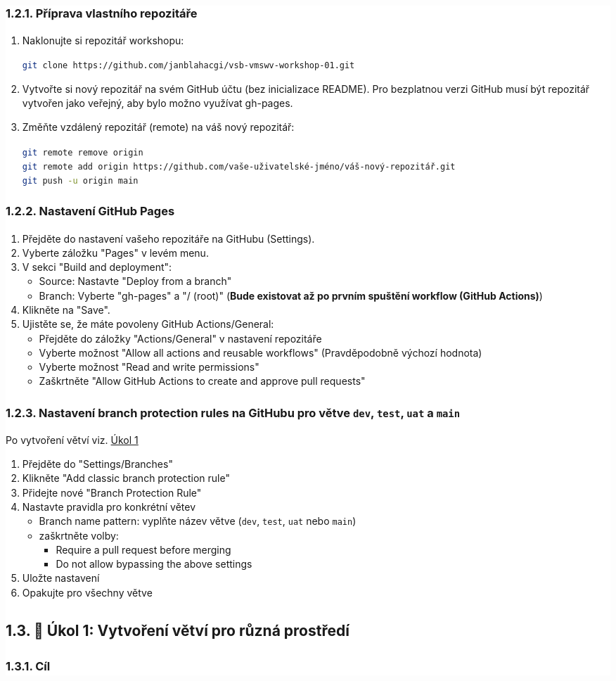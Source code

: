 ### 1.2.1. Příprava vlastního repozitáře

1. Naklonujte si repozitář workshopu:

   ```bash
   git clone https://github.com/janblahacgi/vsb-vmswv-workshop-01.git
   ```

2. Vytvořte si nový repozitář na svém GitHub účtu (bez inicializace README). Pro bezplatnou verzi GitHub musí být repozitář vytvořen jako veřejný, aby bylo možno využívat gh-pages.

3. Změňte vzdálený repozitář (remote) na váš nový repozitář:

   ```bash
   git remote remove origin
   git remote add origin https://github.com/vaše-uživatelské-jméno/váš-nový-repozitář.git
   git push -u origin main
   ```

### 1.2.2. Nastavení GitHub Pages

1. Přejděte do nastavení vašeho repozitáře na GitHubu (Settings).
2. Vyberte záložku "Pages" v levém menu.
3. V sekci "Build and deployment":
   - Source: Nastavte "Deploy from a branch"
   - Branch: Vyberte "gh-pages" a "/ (root)" (**Bude existovat až po prvním spuštění workflow (GitHub Actions)**)
4. Klikněte na "Save".
5. Ujistěte se, že máte povoleny GitHub Actions/General:
   - Přejděte do záložky "Actions/General" v nastavení repozitáře
   - Vyberte možnost "Allow all actions and reusable workflows" (Pravděpodobně výchozí hodnota)
   - Vyberte možnost "Read and write permissions"
   - Zaškrtněte "Allow GitHub Actions to create and approve pull requests"

### 1.2.3. Nastavení branch protection rules na GitHubu pro větve `dev`, `test`, `uat` a `main`

Po vytvoření větví viz. [Úkol 1](#13--úkol-1-vytvoření-větví-pro-různá-prostředí)

1. Přejděte do "Settings/Branches"
2. Klikněte "Add classic branch protection rule"
3. Přidejte nové "Branch Protection Rule"
4. Nastavte pravidla pro konkrétní větev
   - Branch name pattern: vyplňte název větve (`dev`, `test`, `uat` nebo `main`)
   - zaškrtněte volby:
     - Require a pull request before merging
     - Do not allow bypassing the above settings
5. Uložte nastavení
6. Opakujte pro všechny větve

## 1.3. 🔧 Úkol 1: Vytvoření větví pro různá prostředí

### 1.3.1. Cíl
